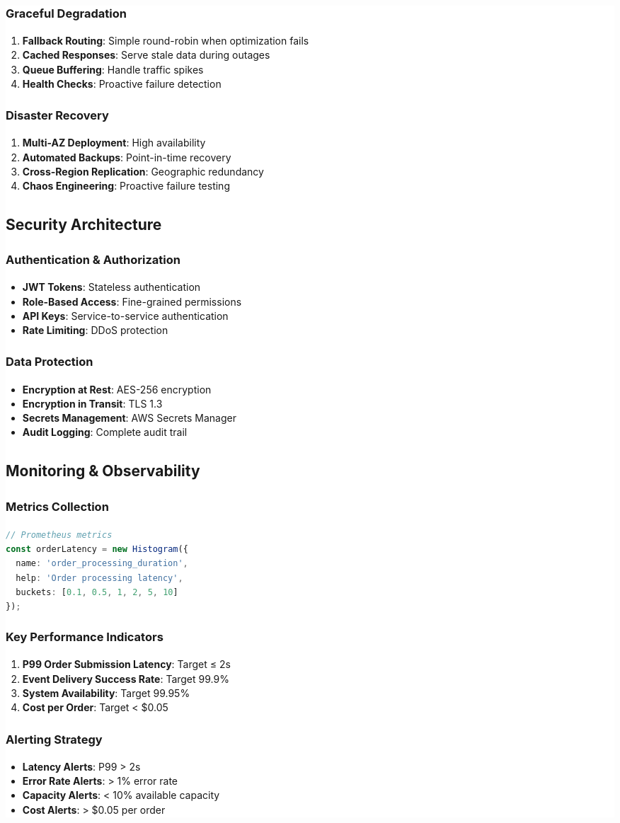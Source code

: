 ### Graceful Degradation
1. **Fallback Routing**: Simple round-robin when optimization fails
2. **Cached Responses**: Serve stale data during outages
3. **Queue Buffering**: Handle traffic spikes
4. **Health Checks**: Proactive failure detection

### Disaster Recovery
1. **Multi-AZ Deployment**: High availability
2. **Automated Backups**: Point-in-time recovery
3. **Cross-Region Replication**: Geographic redundancy
4. **Chaos Engineering**: Proactive failure testing

## Security Architecture

### Authentication & Authorization
- **JWT Tokens**: Stateless authentication
- **Role-Based Access**: Fine-grained permissions
- **API Keys**: Service-to-service authentication
- **Rate Limiting**: DDoS protection

### Data Protection
- **Encryption at Rest**: AES-256 encryption
- **Encryption in Transit**: TLS 1.3
- **Secrets Management**: AWS Secrets Manager
- **Audit Logging**: Complete audit trail

## Monitoring & Observability

### Metrics Collection
```typescript
// Prometheus metrics
const orderLatency = new Histogram({
  name: 'order_processing_duration',
  help: 'Order processing latency',
  buckets: [0.1, 0.5, 1, 2, 5, 10]
});
```

### Key Performance Indicators
1. **P99 Order Submission Latency**: Target ≤ 2s
2. **Event Delivery Success Rate**: Target 99.9%
3. **System Availability**: Target 99.95%
4. **Cost per Order**: Target < $0.05

### Alerting Strategy
- **Latency Alerts**: P99 > 2s
- **Error Rate Alerts**: > 1% error rate
- **Capacity Alerts**: < 10% available capacity
- **Cost Alerts**: > $0.05 per order
